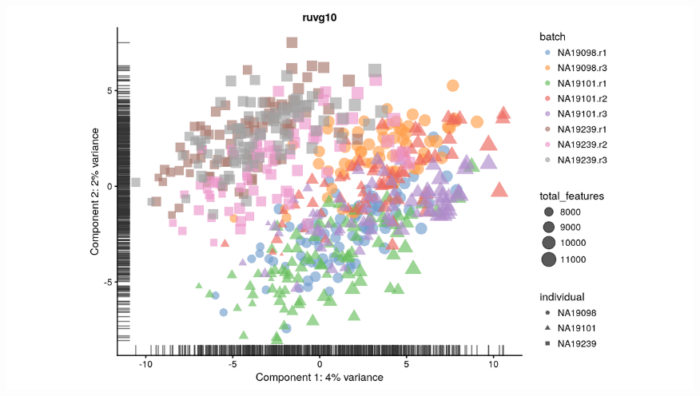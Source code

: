 <img src="23-remove-conf-reads_files/figure-html/unnamed-chunk-10-5.png" width="672" style="display: block; margin: auto;" />